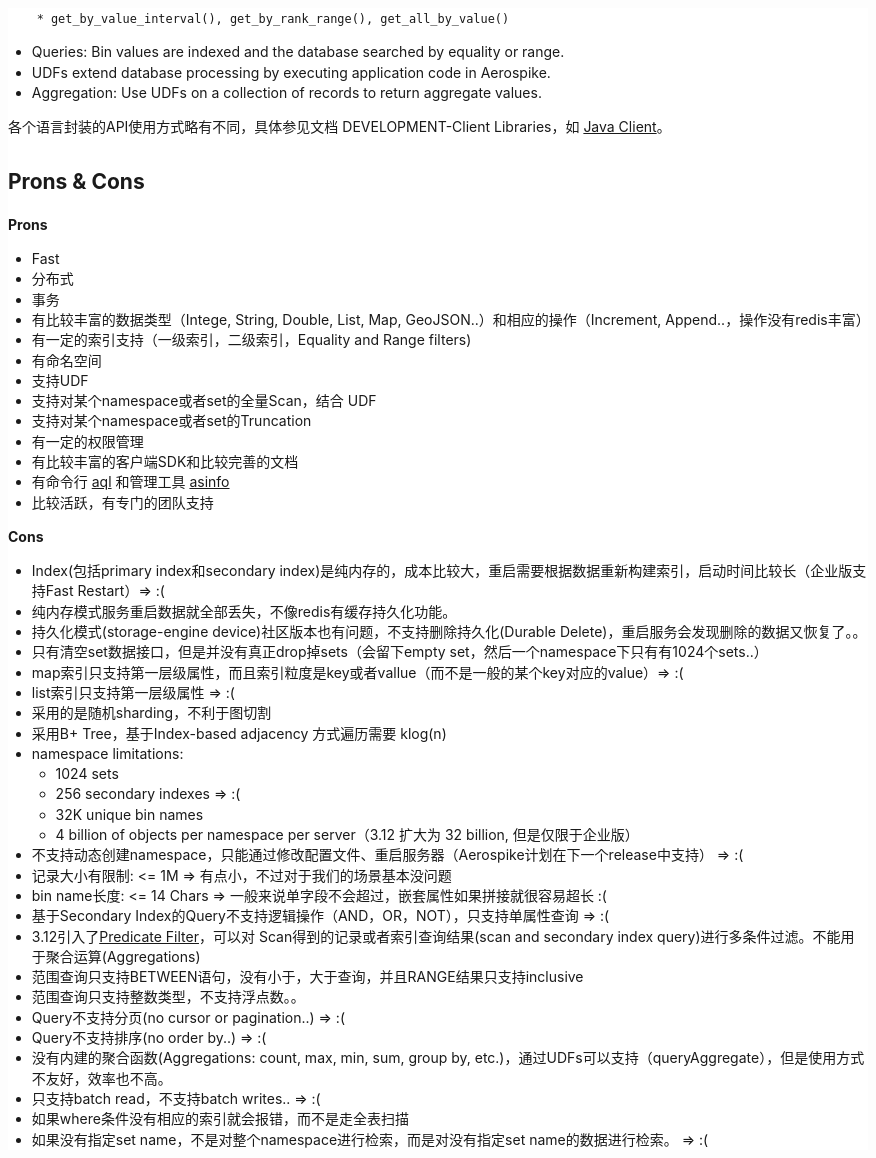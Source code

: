 		* get_by_value_interval(), get_by_rank_range(), get_all_by_value()
* Queries: Bin values are indexed and the database searched by equality or range.
* UDFs extend database processing by executing application code in Aerospike.
* Aggregation: Use UDFs on a collection of records to return aggregate values.

各个语言封装的API使用方式略有不同，具体参见文档 DEVELOPMENT-Client Libraries，如 [Java Client](http://www.aerospike.com/docs/client/java)。


Prons & Cons
------------

**Prons**

* Fast
* 分布式
* 事务
* 有比较丰富的数据类型（Intege, String, Double, List, Map, GeoJSON..）和相应的操作（Increment, Append..，操作没有redis丰富）
* 有一定的索引支持（一级索引，二级索引，Equality and Range filters)
* 有命名空间
* 支持UDF
* 支持对某个namespace或者set的全量Scan，结合 UDF 
* 支持对某个namespace或者set的Truncation
* 有一定的权限管理
* 有比较丰富的客户端SDK和比较完善的文档
* 有命令行 [aql](http://www.aerospike.com/docs/tools/aql) 和管理工具 [asinfo](http://www.aerospike.com/docs/tools/asinfo)
* 比较活跃，有专门的团队支持


**Cons**

* Index(包括primary index和secondary index)是纯内存的，成本比较大，重启需要根据数据重新构建索引，启动时间比较长（企业版支持Fast Restart）=> :(
* 纯内存模式服务重启数据就全部丢失，不像redis有缓存持久化功能。
* 持久化模式(storage-engine device)社区版本也有问题，不支持删除持久化(Durable Delete)，重启服务会发现删除的数据又恢复了。。
* 只有清空set数据接口，但是并没有真正drop掉sets（会留下empty set，然后一个namespace下只有有1024个sets..）
* map索引只支持第一层级属性，而且索引粒度是key或者vallue（而不是一般的某个key对应的value）=> :(
* list索引只支持第一层级属性 => :(
* 采用的是随机sharding，不利于图切割 
* 采用B+ Tree，基于Index-based adjacency 方式遍历需要 klog(n)
* namespace limitations:
	* 1024 sets
	* 256 secondary indexes => :(
	* 32K unique bin names
	* 4 billion of objects per namespace per server（3.12 扩大为 32 billion, 但是仅限于企业版） 
* 不支持动态创建namespace，只能通过修改配置文件、重启服务器（Aerospike计划在下一个release中支持） => :(
* 记录大小有限制: <= 1M => 有点小，不过对于我们的场景基本没问题 
* bin name长度: <= 14 Chars => 一般来说单字段不会超过，嵌套属性如果拼接就很容易超长 :(
* 基于Secondary Index的Query不支持逻辑操作（AND，OR，NOT），只支持单属性查询 => :(
* 3.12引入了[Predicate Filter](http://www.aerospike.com/docs/guide/predicate.html)，可以对 Scan得到的记录或者索引查询结果(scan and secondary index query)进行多条件过滤。不能用于聚合运算(Aggregations)
* 范围查询只支持BETWEEN语句，没有小于，大于查询，并且RANGE结果只支持inclusive
* 范围查询只支持整数类型，不支持浮点数。。
* Query不支持分页(no cursor or pagination..) => :(
* Query不支持排序(no order by..) => :(
* 没有内建的聚合函数(Aggregations: count, max, min, sum, group by, etc.)，通过UDFs可以支持（queryAggregate），但是使用方式不友好，效率也不高。
* 只支持batch read，不支持batch writes.. => :(
* 如果where条件没有相应的索引就会报错，而不是走全表扫描
* 如果没有指定set name，不是对整个namespace进行检索，而是对没有指定set name的数据进行检索。 => :(
